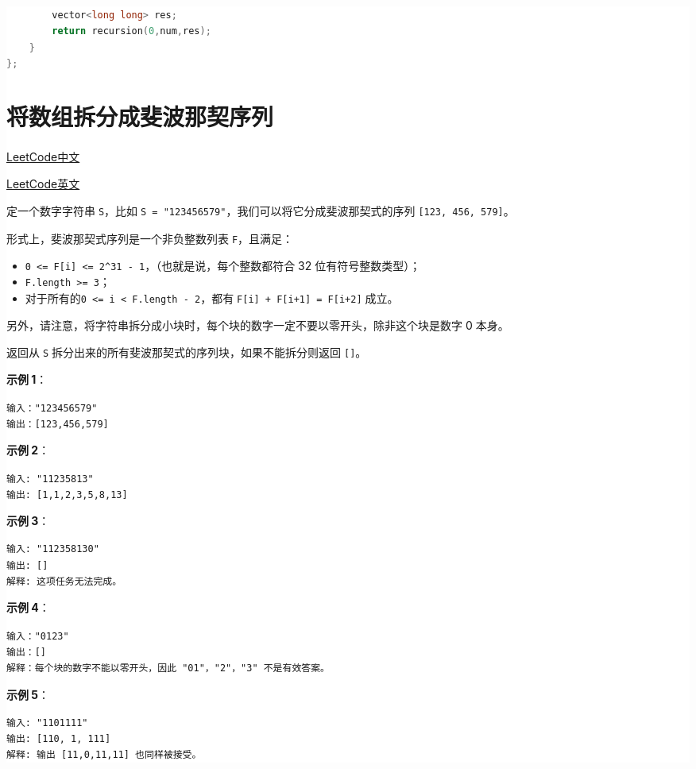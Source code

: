 ```c++
        vector<long long> res;
        return recursion(0,num,res);
    }
};
```



# 将数组拆分成斐波那契序列

[LeetCode中文](https://leetcode-cn.com/problems/split-array-into-fibonacci-sequence)

[LeetCode英文](https://leetcode.com/problems/split-array-into-fibonacci-sequence)

定一个数字字符串 `S`，比如 `S = "123456579"`，我们可以将它分成斐波那契式的序列 `[123, 456, 579]`。

形式上，斐波那契式序列是一个非负整数列表 `F`，且满足：

* `0 <= F[i] <= 2^31 - 1`，（也就是说，每个整数都符合 32 位有符号整数类型）；
* `F.length >= 3`；
* 对于所有的`0 <= i < F.length - 2`，都有 `F[i] + F[i+1] = F[i+2]` 成立。

另外，请注意，将字符串拆分成小块时，每个块的数字一定不要以零开头，除非这个块是数字 0 本身。

返回从 `S` 拆分出来的所有斐波那契式的序列块，如果不能拆分则返回 `[]`。

**示例 1**：

```
输入："123456579"
输出：[123,456,579]
```

**示例 2**：

```
输入: "11235813"
输出: [1,1,2,3,5,8,13]
```

**示例 3**：
```
输入: "112358130"
输出: []
解释: 这项任务无法完成。
```

**示例 4**：

```
输入："0123"
输出：[]
解释：每个块的数字不能以零开头，因此 "01"，"2"，"3" 不是有效答案。
```

**示例 5**：
```
输入: "1101111"
输出: [110, 1, 111]
解释: 输出 [11,0,11,11] 也同样被接受。
```
